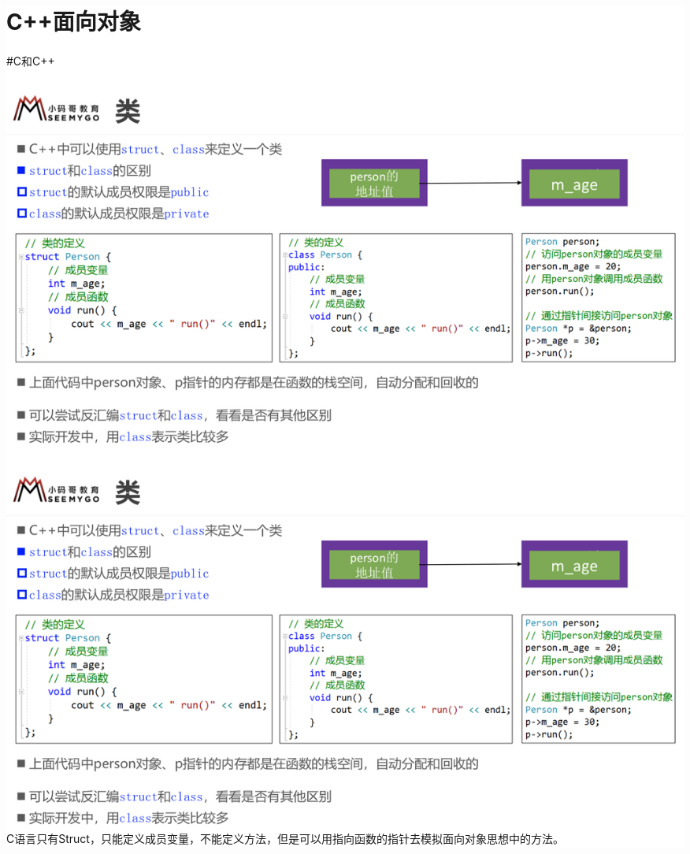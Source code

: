 # C++面向对象
#C和C++

![](C++%E9%9D%A2%E5%90%91%E5%AF%B9%E8%B1%A1/4D415466-4807-4A7F-B358-07D24AD75490.png)

![](C++%E9%9D%A2%E5%90%91%E5%AF%B9%E8%B1%A1/815BBC1B-9443-4683-936E-8D649621AE5F.png)
C语言只有Struct，只能定义成员变量，不能定义方法，但是可以用指向函数的指针去模拟面向对象思想中的方法。
